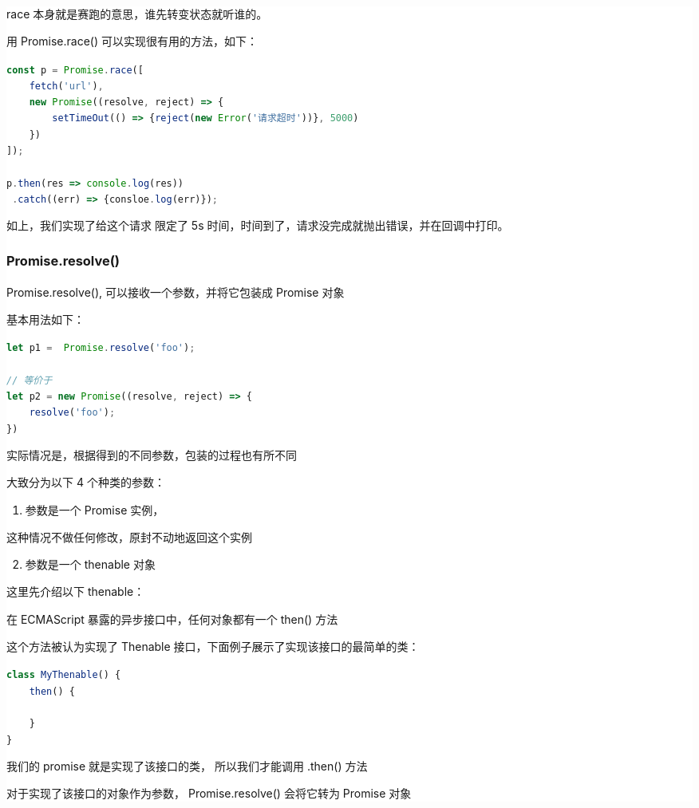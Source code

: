 race 本身就是赛跑的意思，谁先转变状态就听谁的。    

用 Promise.race() 可以实现很有用的方法，如下：    

```js
const p = Promise.race([
    fetch('url'),
    new Promise((resolve, reject) => {
        setTimeOut(() => {reject(new Error('请求超时'))}, 5000)
    })
]);

p.then(res => console.log(res))
 .catch((err) => {consloe.log(err)});
```
如上，我们实现了给这个请求 限定了 5s 时间，时间到了，请求没完成就抛出错误，并在回调中打印。    

### Promise.resolve()

Promise.resolve(), 可以接收一个参数，并将它包装成 Promise 对象     

基本用法如下：

```js
let p1 =  Promise.resolve('foo');

// 等价于
let p2 = new Promise((resolve, reject) => {
    resolve('foo');
})
```

实际情况是，根据得到的不同参数，包装的过程也有所不同    

大致分为以下 4 个种类的参数：    

1. 参数是一个 Promise 实例，

这种情况不做任何修改，原封不动地返回这个实例

2. 参数是一个 thenable 对象    

这里先介绍以下 thenable：    

在 ECMAScript 暴露的异步接口中，任何对象都有一个 then() 方法    

这个方法被认为实现了 Thenable 接口，下面例子展示了实现该接口的最简单的类：    

```js
class MyThenable() {
    then() {

    }
}
```

我们的 promise 就是实现了该接口的类， 所以我们才能调用 .then() 方法    

对于实现了该接口的对象作为参数， Promise.resolve() 会将它转为 Promise 对象    
